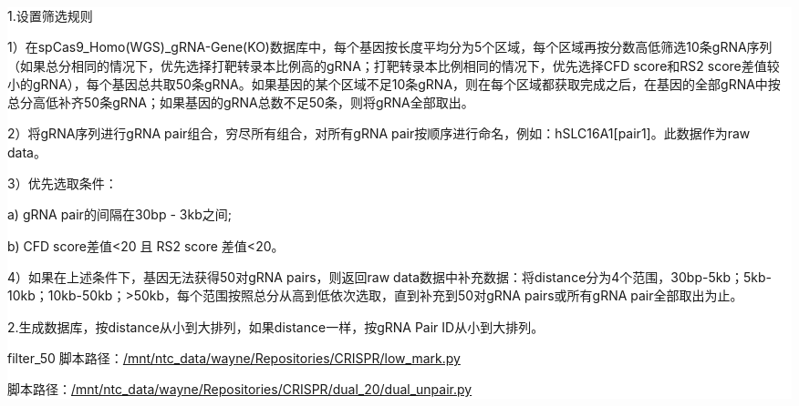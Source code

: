 1.设置筛选规则

1）在spCas9_Homo(WGS)_gRNA-Gene(KO)数据库中，每个基因按长度平均分为5个区域，每个区域再按分数高低筛选10条gRNA序列（如果总分相同的情况下，优先选择打靶转录本比例高的gRNA；打靶转录本比例相同的情况下，优先选择CFD score和RS2 score差值较小的gRNA），每个基因总共取50条gRNA。如果基因的某个区域不足10条gRNA，则在每个区域都获取完成之后，在基因的全部gRNA中按总分高低补齐50条gRNA；如果基因的gRNA总数不足50条，则将gRNA全部取出。

2）将gRNA序列进行gRNA pair组合，穷尽所有组合，对所有gRNA pair按顺序进行命名，例如：hSLC16A1[pair1]。此数据作为raw data。

3）优先选取条件：

a) gRNA pair的间隔在30bp - 3kb之间; 

b) CFD score差值<20 且 RS2 score 差值<20。

4）如果在上述条件下，基因无法获得50对gRNA pairs，则返回raw data数据中补充数据：将distance分为4个范围，30bp-5kb；5kb-10kb；10kb-50kb；>50kb，每个范围按照总分从高到低依次选取，直到补充到50对gRNA pairs或所有gRNA pair全部取出为止。

2.生成数据库，按distance从小到大排列，如果distance一样，按gRNA Pair ID从小到大排列。

filter_50 脚本路径：[/mnt/ntc_data/wayne/Repositories/CRISPR/low_mark.py](../low_mark.py)

脚本路径：[/mnt/ntc_data/wayne/Repositories/CRISPR/dual_20/dual_unpair.py](../dual_20/dual_unpair.py)
